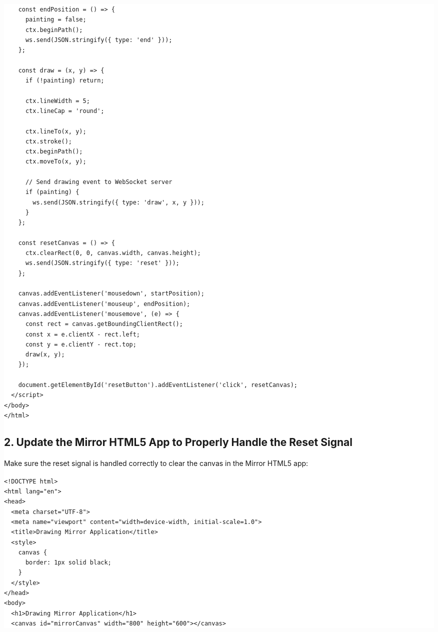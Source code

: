 ```
    const endPosition = () => {
      painting = false;
      ctx.beginPath();
      ws.send(JSON.stringify({ type: 'end' }));
    };

    const draw = (x, y) => {
      if (!painting) return;

      ctx.lineWidth = 5;
      ctx.lineCap = 'round';

      ctx.lineTo(x, y);
      ctx.stroke();
      ctx.beginPath();
      ctx.moveTo(x, y);

      // Send drawing event to WebSocket server
      if (painting) {
        ws.send(JSON.stringify({ type: 'draw', x, y }));
      }
    };

    const resetCanvas = () => {
      ctx.clearRect(0, 0, canvas.width, canvas.height);
      ws.send(JSON.stringify({ type: 'reset' }));
    };

    canvas.addEventListener('mousedown', startPosition);
    canvas.addEventListener('mouseup', endPosition);
    canvas.addEventListener('mousemove', (e) => {
      const rect = canvas.getBoundingClientRect();
      const x = e.clientX - rect.left;
      const y = e.clientY - rect.top;
      draw(x, y);
    });

    document.getElementById('resetButton').addEventListener('click', resetCanvas);
  </script>
</body>
</html>
```

## 2. Update the Mirror HTML5 App to Properly Handle the Reset Signal
Make sure the reset signal is handled correctly to clear the canvas in the Mirror HTML5 app:

```
<!DOCTYPE html>
<html lang="en">
<head>
  <meta charset="UTF-8">
  <meta name="viewport" content="width=device-width, initial-scale=1.0">
  <title>Drawing Mirror Application</title>
  <style>
    canvas {
      border: 1px solid black;
    }
  </style>
</head>
<body>
  <h1>Drawing Mirror Application</h1>
  <canvas id="mirrorCanvas" width="800" height="600"></canvas>
```